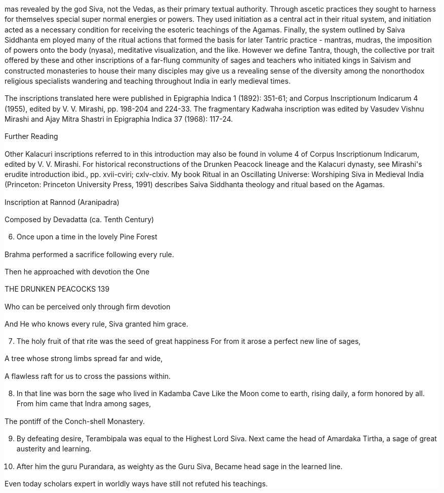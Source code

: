mas revealed by the god Siva, not the Vedas, as their primary textual authority.  Through ascetic practices they sought to harness for themselves special super normal energies or powers. They used initiation as a central act in their ritual  system, and initiation acted as a necessary condition for receiving the esoteric  teachings of the Agamas. Finally, the system outlined by Saiva Siddhanta em ployed many of the ritual actions that formed the basis for later Tantric practice - mantras, mudras, the imposition of powers onto the body (nyasa), meditative  visualization, and the like. However we define Tantra, though, the collective por trait offered by these and other inscriptions of a far-flung community of sages  and teachers who initiated kings in Saivism and constructed monasteries to house  their many disciples may give us a revealing sense of the diversity among the  nonorthodox religious specialists wandering and teaching throughout India in  early medieval times.  

The inscriptions translated here were published in Epigraphia Indica 1 (1892):  351-61; and Corpus Inscriptionum Indicarum 4 (1955), edited by V. V. Mirashi,  pp. 198-204 and 224-33. The fragmentary Kadwaha inscription was edited by  Vasudev Vishnu Mirashi and Ajay Mitra Shastri in Epigraphia Indica 37 (1968):  117-24.  

Further Reading  

Other Kalacuri inscriptions referred to in this introduction may also be found in  volume 4 of Corpus Inscriptionum Indicarum, edited by V. V. Mirashi. For historical  reconstructions of the Drunken Peacock lineage and the Kalacuri dynasty, see  Mirashi's erudite introduction ibid., pp. xvii-cviri; cxlv-clxiv. My book Ritual in  an Oscillating Universe: Worshiping Siva in Medieval India (Princeton: Princeton  University Press, 1991) describes Saiva Siddhanta theology and ritual based on  the Agamas.  

Inscription at Rannod (Aranipadra)  

Composed by Devadatta (ca. Tenth Century)  

6. Once upon a time in the lovely Pine Forest  

Brahma performed a sacrifice following every rule.  

Then he approached with devotion the One 

THE DRUNKEN PEACOCKS 139  

Who can be perceived only through firm devotion  

And He who knows every rule, Siva granted him grace.  

7. The holy fruit of that rite was the seed of great happiness  For from it arose a perfect new line of sages,  

A tree whose strong limbs spread far and wide,  

A flawless raft for us to cross the passions within.  

8. In that line was born the sage who lived in Kadamba Cave  Like the Moon come to earth, rising daily, a form honored by all.  From him came that Indra among sages,  

The pontiff of the Conch-shell Monastery.  

9. By defeating desire, Terambipala was equal to the Highest Lord Siva.  Next came the head of Amardaka Tirtha, a sage of great austerity and  learning.  

10. After him the guru Purandara, as weighty as the Guru Siva,  Became head sage in the learned line.  

Even today scholars expert in worldly ways have still not refuted his  teachings.  
